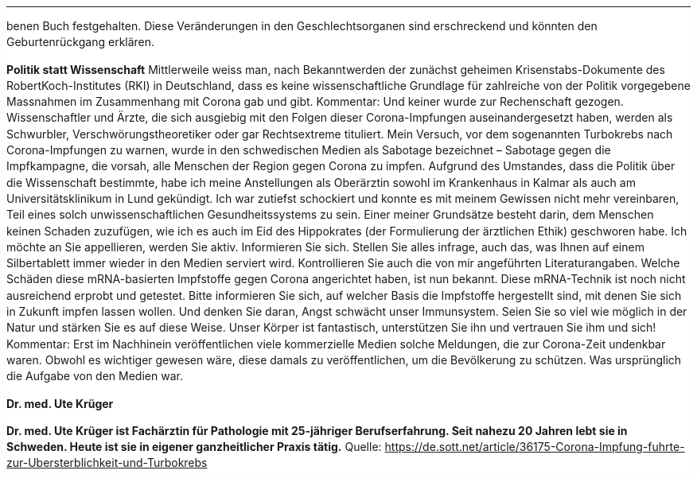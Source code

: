 -----

benen Buch festgehalten. Diese Veränderungen in den Geschlechtsorganen sind erschreckend und könnten
den Geburtenrückgang erklären.

**Politik statt Wissenschaft**
Mittlerweile weiss man, nach Bekanntwerden der zunächst geheimen Krisenstabs-Dokumente des RobertKoch-Institutes (RKI) in Deutschland, dass es keine wissenschaftliche Grundlage für zahlreiche von der
Politik vorgegebene Massnahmen im Zusammenhang mit Corona gab und gibt.
Kommentar: Und keiner wurde zur Rechenschaft gezogen.
Wissenschaftler und Ärzte, die sich ausgiebig mit den Folgen dieser Corona-Impfungen auseinandergesetzt
haben, werden als Schwurbler, Verschwörungstheoretiker oder gar Rechtsextreme tituliert. Mein Versuch,
vor dem sogenannten Turbokrebs nach Corona-Impfungen zu warnen, wurde in den schwedischen Medien
als Sabotage bezeichnet – Sabotage gegen die Impfkampagne, die vorsah, alle Menschen der Region gegen
Corona zu impfen.
Aufgrund des Umstandes, dass die Politik über die Wissenschaft bestimmte, habe ich meine Anstellungen
als Oberärztin sowohl im Krankenhaus in Kalmar als auch am Universitätsklinikum in Lund gekündigt. Ich
war zutiefst schockiert und konnte es mit meinem Gewissen nicht mehr vereinbaren, Teil eines solch unwissenschaftlichen Gesundheitssystems zu sein. Einer meiner Grundsätze besteht darin, dem Menschen keinen Schaden zuzufügen, wie ich es auch im Eid des Hippokrates (der Formulierung der ärztlichen Ethik)
geschworen habe.
Ich möchte an Sie appellieren, werden Sie aktiv. Informieren Sie sich. Stellen Sie alles infrage, auch das,
was Ihnen auf einem Silbertablett immer wieder in den Medien serviert wird. Kontrollieren Sie auch die von
mir angeführten Literaturangaben.
Welche Schäden diese mRNA-basierten Impfstoffe gegen Corona angerichtet haben, ist nun bekannt. Diese
mRNA-Technik ist noch nicht ausreichend erprobt und getestet. Bitte informieren Sie sich, auf welcher
Basis die Impfstoffe hergestellt sind, mit denen Sie sich in Zukunft impfen lassen wollen.
Und denken Sie daran, Angst schwächt unser Immunsystem. Seien Sie so viel wie möglich in der Natur
und stärken Sie es auf diese Weise. Unser Körper ist fantastisch, unterstützen Sie ihn und vertrauen Sie
ihm und sich!
Kommentar: Erst im Nachhinein veröffentlichen viele kommerzielle Medien solche Meldungen, die zur
Corona-Zeit undenkbar waren. Obwohl es wichtiger gewesen wäre, diese damals zu veröffentlichen, um die
Bevölkerung zu schützen. Was ursprünglich die Aufgabe von den Medien war.

**Dr. med. Ute Krüger**

**Dr. med. Ute Krüger ist Fachärztin für Pathologie mit 25-jähriger Berufserfahrung. Seit nahezu 20 Jahren lebt sie in**
**Schweden. Heute ist sie in eigener ganzheitlicher Praxis tätig.**
Quelle: https://de.sott.net/article/36175-Corona-Impfung-fuhrte-zur-Ubersterblichkeit-und-Turbokrebs
